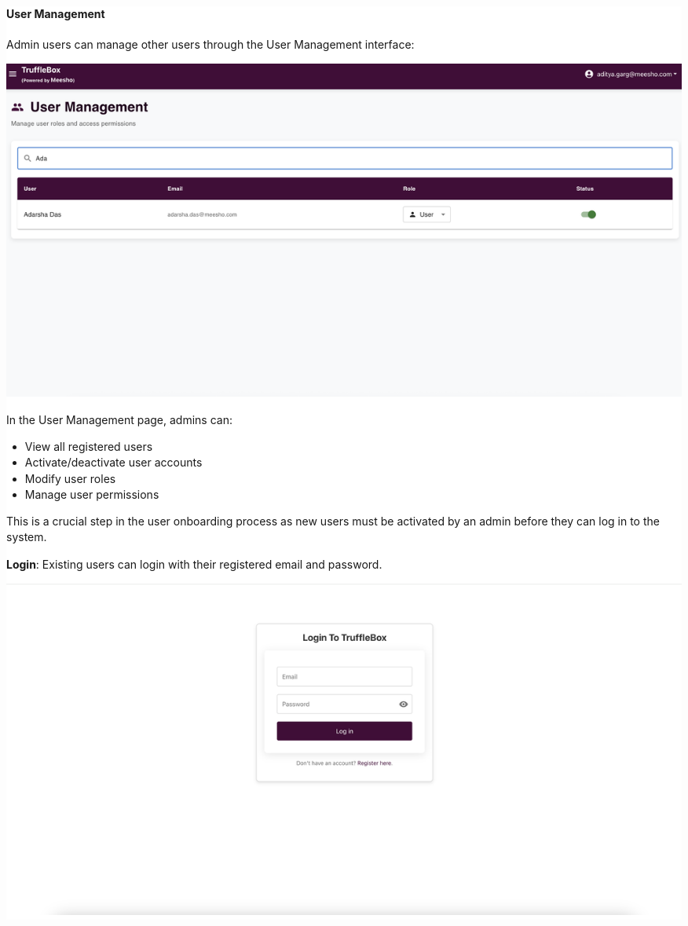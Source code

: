 #### User Management
Admin users can manage other users through the User Management interface:

![User Management](../../../static/img/v1.0.0-trufflebox-user-management.png)

In the User Management page, admins can:
- View all registered users
- Activate/deactivate user accounts
- Modify user roles
- Manage user permissions

This is a crucial step in the user onboarding process as new users must be activated by an admin before they can log in to the system.

**Login**: Existing users can login with their registered email and password.

![Login Screen](../../../static/img/v1.0.0-trufflebox-login.png)
